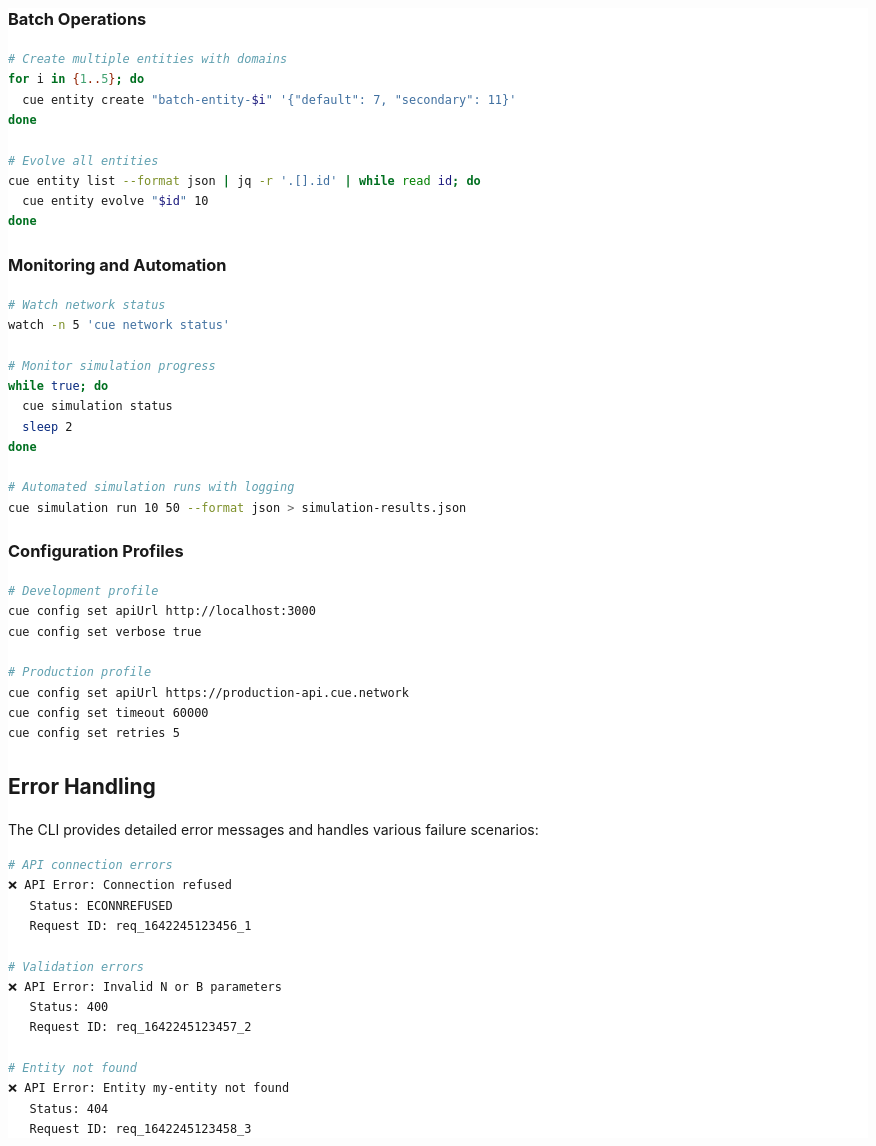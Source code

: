 ### Batch Operations
```bash
# Create multiple entities with domains
for i in {1..5}; do
  cue entity create "batch-entity-$i" '{"default": 7, "secondary": 11}'
done

# Evolve all entities
cue entity list --format json | jq -r '.[].id' | while read id; do
  cue entity evolve "$id" 10
done
```

### Monitoring and Automation
```bash
# Watch network status
watch -n 5 'cue network status'

# Monitor simulation progress
while true; do
  cue simulation status
  sleep 2
done

# Automated simulation runs with logging
cue simulation run 10 50 --format json > simulation-results.json
```

### Configuration Profiles
```bash
# Development profile
cue config set apiUrl http://localhost:3000
cue config set verbose true

# Production profile  
cue config set apiUrl https://production-api.cue.network
cue config set timeout 60000
cue config set retries 5
```

## Error Handling

The CLI provides detailed error messages and handles various failure scenarios:

```bash
# API connection errors
❌ API Error: Connection refused
   Status: ECONNREFUSED
   Request ID: req_1642245123456_1

# Validation errors
❌ API Error: Invalid N or B parameters
   Status: 400
   Request ID: req_1642245123457_2

# Entity not found
❌ API Error: Entity my-entity not found
   Status: 404
   Request ID: req_1642245123458_3
```
